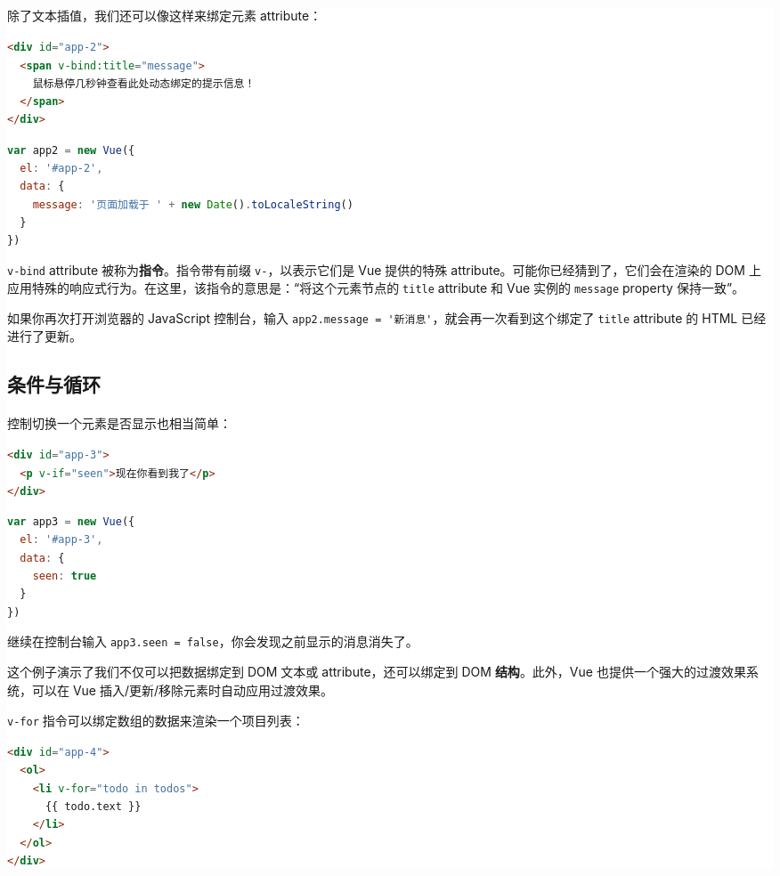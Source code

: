 除了文本插值，我们还可以像这样来绑定元素 attribute：

```html
<div id="app-2">
  <span v-bind:title="message">
    鼠标悬停几秒钟查看此处动态绑定的提示信息！
  </span>
</div>
```

```js
var app2 = new Vue({
  el: '#app-2',
  data: {
    message: '页面加载于 ' + new Date().toLocaleString()
  }
})
```

 `v-bind` attribute 被称为**指令**。指令带有前缀 `v-`，以表示它们是 Vue 提供的特殊 attribute。可能你已经猜到了，它们会在渲染的 DOM 上应用特殊的响应式行为。在这里，该指令的意思是：“将这个元素节点的 `title` attribute 和 Vue 实例的 `message` property 保持一致”。

如果你再次打开浏览器的 JavaScript 控制台，输入 `app2.message = '新消息'`，就会再一次看到这个绑定了 `title` attribute 的 HTML 已经进行了更新。

## 条件与循环

控制切换一个元素是否显示也相当简单：

```html
<div id="app-3">
  <p v-if="seen">现在你看到我了</p>
</div>
```

```js
var app3 = new Vue({
  el: '#app-3',
  data: {
    seen: true
  }
})
```

继续在控制台输入 `app3.seen = false`，你会发现之前显示的消息消失了。

这个例子演示了我们不仅可以把数据绑定到 DOM 文本或 attribute，还可以绑定到 DOM **结构**。此外，Vue 也提供一个强大的过渡效果系统，可以在 Vue 插入/更新/移除元素时自动应用过渡效果。

`v-for` 指令可以绑定数组的数据来渲染一个项目列表：

```html
<div id="app-4">
  <ol>
    <li v-for="todo in todos">
      {{ todo.text }}
    </li>
  </ol>
</div>
```
